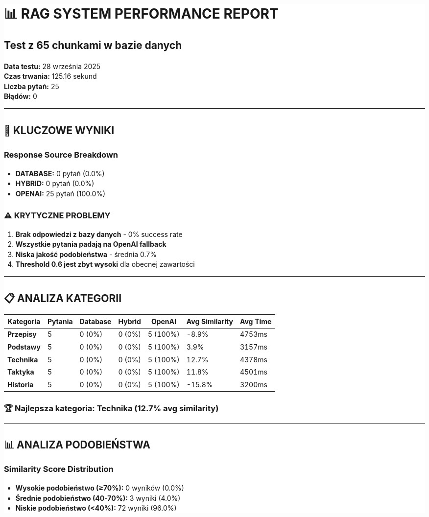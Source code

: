 # 📊 RAG SYSTEM PERFORMANCE REPORT
## Test z 65 chunkami w bazie danych

**Data testu:** 28 września 2025  
**Czas trwania:** 125.16 sekund  
**Liczba pytań:** 25  
**Błądów:** 0  

---

## 🎯 **KLUCZOWE WYNIKI**

### Response Source Breakdown
- **DATABASE:** 0 pytań (0.0%)
- **HYBRID:** 0 pytań (0.0%) 
- **OPENAI:** 25 pytań (100.0%)

### ⚠️ **KRYTYCZNE PROBLEMY**
1. **Brak odpowiedzi z bazy danych** - 0% success rate
2. **Wszystkie pytania padają na OpenAI fallback**
3. **Niska jakość podobieństwa** - średnia 0.7%
4. **Threshold 0.6 jest zbyt wysoki** dla obecnej zawartości

---

## 📋 **ANALIZA KATEGORII**

| Kategoria | Pytania | Database | Hybrid | OpenAI | Avg Similarity | Avg Time |
|-----------|---------|----------|--------|--------|----------------|----------|
| **Przepisy** | 5 | 0 (0%) | 0 (0%) | 5 (100%) | -8.9% | 4753ms |
| **Podstawy** | 5 | 0 (0%) | 0 (0%) | 5 (100%) | 3.9% | 3157ms |
| **Technika** | 5 | 0 (0%) | 0 (0%) | 5 (100%) | 12.7% | 4378ms |
| **Taktyka** | 5 | 0 (0%) | 0 (0%) | 5 (100%) | 11.8% | 4501ms |
| **Historia** | 5 | 0 (0%) | 0 (0%) | 5 (100%) | -15.8% | 3200ms |

### 🏆 **Najlepsza kategoria:** Technika (12.7% avg similarity)

---

## 📊 **ANALIZA PODOBIEŃSTWA**

### Similarity Score Distribution
- **Wysokie podobieństwo (≥70%):** 0 wyników (0.0%)
- **Średnie podobieństwo (40-70%):** 3 wyniki (4.0%)
- **Niskie podobieństwo (<40%):** 72 wyniki (96.0%)
